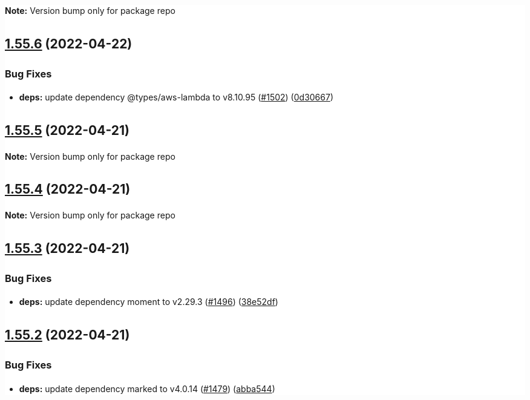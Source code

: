 **Note:** Version bump only for package repo





## [1.55.6](https://github.com/stentorium/stentor/compare/v1.55.5...v1.55.6) (2022-04-22)


### Bug Fixes

* **deps:** update dependency @types/aws-lambda to v8.10.95 ([#1502](https://github.com/stentorium/stentor/issues/1502)) ([0d30667](https://github.com/stentorium/stentor/commit/0d30667572cdfa693f2e530a3c54fb6613d969e2))





## [1.55.5](https://github.com/stentorium/stentor/compare/v1.55.4...v1.55.5) (2022-04-21)

**Note:** Version bump only for package repo





## [1.55.4](https://github.com/stentorium/stentor/compare/v1.55.3...v1.55.4) (2022-04-21)

**Note:** Version bump only for package repo





## [1.55.3](https://github.com/stentorium/stentor/compare/v1.55.2...v1.55.3) (2022-04-21)


### Bug Fixes

* **deps:** update dependency moment to v2.29.3 ([#1496](https://github.com/stentorium/stentor/issues/1496)) ([38e52df](https://github.com/stentorium/stentor/commit/38e52df8ccce4074701f6f8e788d17d7f402a46b))





## [1.55.2](https://github.com/stentorium/stentor/compare/v1.55.1...v1.55.2) (2022-04-21)


### Bug Fixes

* **deps:** update dependency marked to v4.0.14 ([#1479](https://github.com/stentorium/stentor/issues/1479)) ([abba544](https://github.com/stentorium/stentor/commit/abba54494a526288067f71548ca46cd1e2fcf40c))
